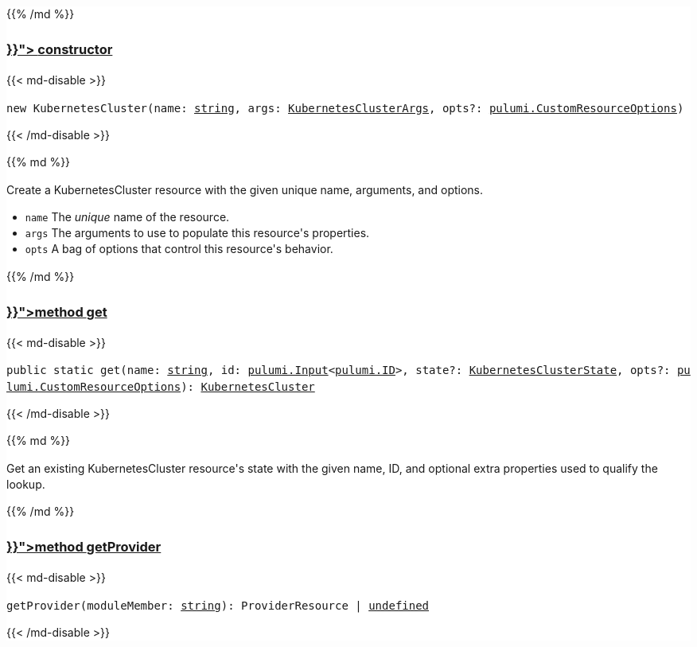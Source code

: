 {{% /md %}}
<h3 class="pdoc-member-header" id="KubernetesCluster-constructor">
<a class="pdoc-child-name" href="{{< pkg-url pkg="azure" path="containerservice/kubernetesCluster.ts#L95" >}}"> <b>constructor</b></a>
</h3>
<div class="pdoc-member-contents">

{{< md-disable >}}
<pre class="highlight"><span class='kd'></span><span class='kd'>new</span> KubernetesCluster(name: <span class='kd'><a href='https://developer.mozilla.org/en-US/docs/Web/JavaScript/Reference/Global_Objects/String'>string</a></span>, args: <a href='#KubernetesClusterArgs'>KubernetesClusterArgs</a>, opts?: <a href='/docs/reference/pkg/nodejs/pulumi/pulumi/#CustomResourceOptions'>pulumi.CustomResourceOptions</a>)</pre>
{{< /md-disable >}}

{{% md %}}

Create a KubernetesCluster resource with the given unique name, arguments, and options.

* `name` The _unique_ name of the resource.
* `args` The arguments to use to populate this resource&#39;s properties.
* `opts` A bag of options that control this resource&#39;s behavior.

{{% /md %}}
</div>
<h3 class="pdoc-member-header" id="KubernetesCluster-get">
<a class="pdoc-child-name" href="{{< pkg-url pkg="azure" path="containerservice/kubernetesCluster.ts#L21" >}}">method <b>get</b></a>
</h3>
<div class="pdoc-member-contents">

{{< md-disable >}}
<pre class="highlight"><span class='kd'>public static </span>get(name: <span class='kd'><a href='https://developer.mozilla.org/en-US/docs/Web/JavaScript/Reference/Global_Objects/String'>string</a></span>, id: <a href='/docs/reference/pkg/nodejs/pulumi/pulumi/#Input'>pulumi.Input</a>&lt;<a href='/docs/reference/pkg/nodejs/pulumi/pulumi/#ID'>pulumi.ID</a>&gt;, state?: <a href='#KubernetesClusterState'>KubernetesClusterState</a>, opts?: <a href='/docs/reference/pkg/nodejs/pulumi/pulumi/#CustomResourceOptions'>pulumi.CustomResourceOptions</a>): <a href='#KubernetesCluster'>KubernetesCluster</a></pre>
{{< /md-disable >}}

{{% md %}}

Get an existing KubernetesCluster resource's state with the given name, ID, and optional extra
properties used to qualify the lookup.

{{% /md %}}
</div>
<h3 class="pdoc-member-header" id="KubernetesCluster-getProvider">
<a class="pdoc-child-name" href="{{< pkg-url pkg="azure" path="containerservice/kubernetesCluster.ts#L12" >}}">method <b>getProvider</b></a>
</h3>
<div class="pdoc-member-contents">

{{< md-disable >}}
<pre class="highlight"><span class='kd'></span>getProvider(moduleMember: <span class='kd'><a href='https://developer.mozilla.org/en-US/docs/Web/JavaScript/Reference/Global_Objects/String'>string</a></span>): ProviderResource | <span class='kd'><a href='https://developer.mozilla.org/en-US/docs/Web/JavaScript/Reference/Global_Objects/undefined'>undefined</a></span></pre>
{{< /md-disable >}}
